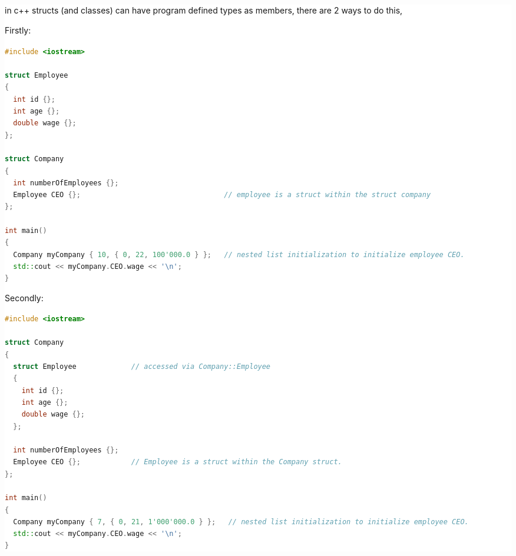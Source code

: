 in c++ structs (and classes) can have program defined types as members, there are 2 ways to do this,

Firstly:
```cpp
#include <iostream>

struct Employee
{
  int id {};
  int age {};
  double wage {};
};

struct Company
{
  int numberOfEmployees {};
  Employee CEO {};                                  // employee is a struct within the struct company
};

int main()
{
  Company myCompany { 10, { 0, 22, 100'000.0 } };   // nested list initialization to initialize employee CEO.
  std::cout << myCompany.CEO.wage << '\n';
}
```

Secondly:
```cpp
#include <iostream>

struct Company
{
  struct Employee             // accessed via Company::Employee
  {
    int id {};
    int age {};
    double wage {};
  };

  int numberOfEmployees {};
  Employee CEO {};            // Employee is a struct within the Company struct.
};

int main()
{
  Company myCompany { 7, { 0, 21, 1'000'000.0 } };   // nested list initialization to initialize employee CEO.
  std::cout << myCompany.CEO.wage << '\n';
}
```

